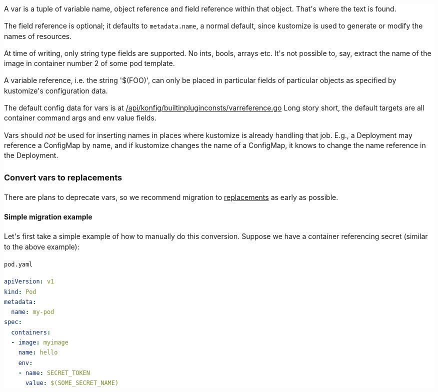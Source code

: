 A var is a tuple of variable name, object
reference and field reference within that object.
That's where the text is found.

The field reference is optional; it defaults to
`metadata.name`, a normal default, since kustomize
is used to generate or modify the names of
resources.

At time of writing, only string type fields are
supported.  No ints, bools, arrays etc.  It's not
possible to, say, extract the name of the image in
container number 2 of some pod template.

A variable reference, i.e. the string '$(FOO)',
can only be placed in particular fields of
particular objects as specified by kustomize's
configuration data.

The default config data for vars is at [/api/konfig/builtinpluginconsts/varreference.go](https://github.com/kubernetes-sigs/kustomize/blob/master/api/konfig/builtinpluginconsts/varreference.go)
Long story short, the default targets are all
container command args and env value fields.

Vars should _not_ be used for inserting names in
places where kustomize is already handling that
job.  E.g., a Deployment may reference a ConfigMap
by name, and if kustomize changes the name of a
ConfigMap, it knows to change the name reference
in the Deployment.

### Convert vars to replacements

There are plans to deprecate vars, so we recommend migration to [replacements] as early as possible.

#### Simple migration example
Let's first take a simple example of how to manually do this conversion. Suppose we have a container
referencing secret (similar to the above example):

`pod.yaml`
```yaml
apiVersion: v1
kind: Pod
metadata:
  name: my-pod
spec:
  containers:
  - image: myimage
    name: hello
    env:
    - name: SECRET_TOKEN
      value: $(SOME_SECRET_NAME)
```


[replacements]: https://kubectl.docs.kubernetes.io/references/kustomize/kustomization/replacements/